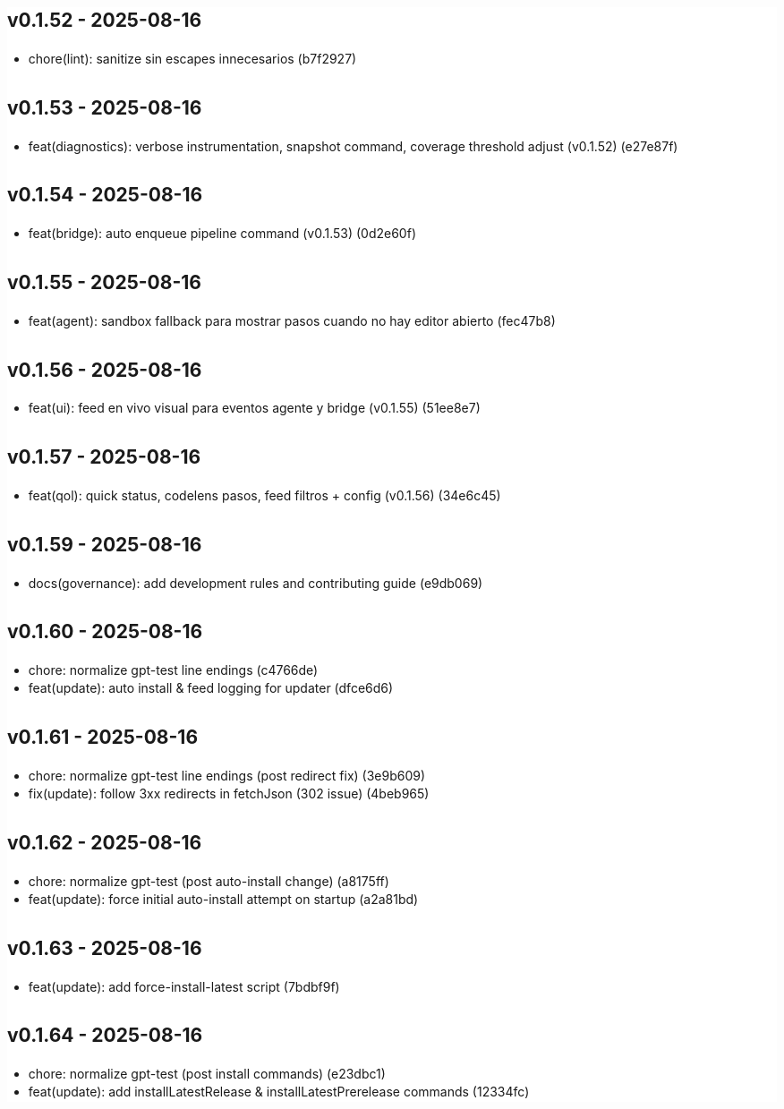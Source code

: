 ## v0.1.52 - 2025-08-16
* chore(lint): sanitize sin escapes innecesarios (b7f2927)

## v0.1.53 - 2025-08-16
* feat(diagnostics): verbose instrumentation, snapshot command, coverage threshold adjust (v0.1.52) (e27e87f)

## v0.1.54 - 2025-08-16
* feat(bridge): auto enqueue pipeline command (v0.1.53) (0d2e60f)

## v0.1.55 - 2025-08-16
* feat(agent): sandbox fallback para mostrar pasos cuando no hay editor abierto (fec47b8)

## v0.1.56 - 2025-08-16
* feat(ui): feed en vivo visual para eventos agente y bridge (v0.1.55) (51ee8e7)

## v0.1.57 - 2025-08-16
* feat(qol): quick status, codelens pasos, feed filtros + config (v0.1.56) (34e6c45)

## v0.1.59 - 2025-08-16
* docs(governance): add development rules and contributing guide (e9db069)

## v0.1.60 - 2025-08-16
* chore: normalize gpt-test line endings (c4766de)
* feat(update): auto install & feed logging for updater (dfce6d6)

## v0.1.61 - 2025-08-16
* chore: normalize gpt-test line endings (post redirect fix) (3e9b609)
* fix(update): follow 3xx redirects in fetchJson (302 issue) (4beb965)

## v0.1.62 - 2025-08-16
* chore: normalize gpt-test (post auto-install change) (a8175ff)
* feat(update): force initial auto-install attempt on startup (a2a81bd)

## v0.1.63 - 2025-08-16
* feat(update): add force-install-latest script (7bdbf9f)

## v0.1.64 - 2025-08-16
* chore: normalize gpt-test (post install commands) (e23dbc1)
* feat(update): add installLatestRelease & installLatestPrerelease commands (12334fc)

